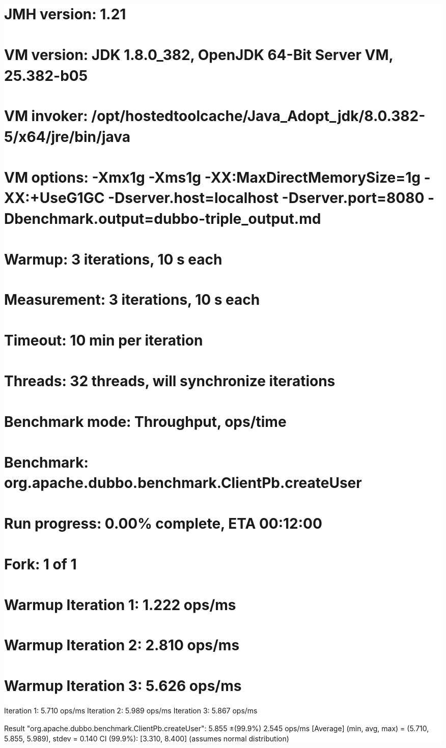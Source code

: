 # JMH version: 1.21
# VM version: JDK 1.8.0_382, OpenJDK 64-Bit Server VM, 25.382-b05
# VM invoker: /opt/hostedtoolcache/Java_Adopt_jdk/8.0.382-5/x64/jre/bin/java
# VM options: -Xmx1g -Xms1g -XX:MaxDirectMemorySize=1g -XX:+UseG1GC -Dserver.host=localhost -Dserver.port=8080 -Dbenchmark.output=dubbo-triple_output.md
# Warmup: 3 iterations, 10 s each
# Measurement: 3 iterations, 10 s each
# Timeout: 10 min per iteration
# Threads: 32 threads, will synchronize iterations
# Benchmark mode: Throughput, ops/time
# Benchmark: org.apache.dubbo.benchmark.ClientPb.createUser

# Run progress: 0.00% complete, ETA 00:12:00
# Fork: 1 of 1
# Warmup Iteration   1: 1.222 ops/ms
# Warmup Iteration   2: 2.810 ops/ms
# Warmup Iteration   3: 5.626 ops/ms
Iteration   1: 5.710 ops/ms
Iteration   2: 5.989 ops/ms
Iteration   3: 5.867 ops/ms


Result "org.apache.dubbo.benchmark.ClientPb.createUser":
  5.855 ±(99.9%) 2.545 ops/ms [Average]
  (min, avg, max) = (5.710, 5.855, 5.989), stdev = 0.140
  CI (99.9%): [3.310, 8.400] (assumes normal distribution)
